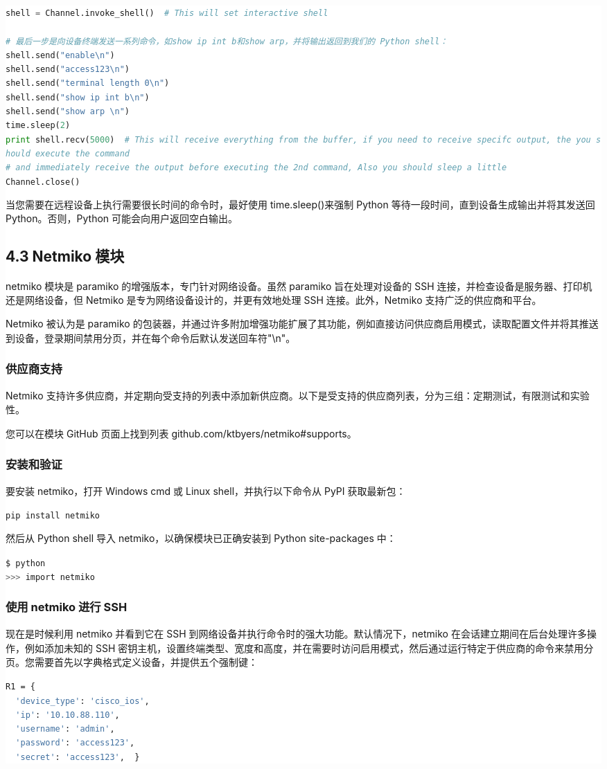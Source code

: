 ```python
shell = Channel.invoke_shell()  # This will set interactive shell

# 最后一步是向设备终端发送一系列命令，如show ip int b和show arp，并将输出返回到我们的 Python shell：
shell.send("enable\n")
shell.send("access123\n")
shell.send("terminal length 0\n")
shell.send("show ip int b\n")
shell.send("show arp \n")
time.sleep(2)
print shell.recv(5000)  # This will receive everything from the buffer, if you need to receive specifc output, the you should execute the command
# and immediately receive the output before executing the 2nd command, Also you should sleep a little
Channel.close()
```

当您需要在远程设备上执行需要很长时间的命令时，最好使用 time.sleep()来强制 Python 等待一段时间，直到设备生成输出并将其发送回 Python。否则，Python 可能会向用户返回空白输出。

## 4.3 Netmiko 模块

netmiko 模块是 paramiko 的增强版本，专门针对网络设备。虽然 paramiko 旨在处理对设备的 SSH 连接，并检查设备是服务器、打印机还是网络设备，但 Netmiko 是专为网络设备设计的，并更有效地处理 SSH 连接。此外，Netmiko 支持广泛的供应商和平台。

Netmiko 被认为是 paramiko 的包装器，并通过许多附加增强功能扩展了其功能，例如直接访问供应商启用模式，读取配置文件并将其推送到设备，登录期间禁用分页，并在每个命令后默认发送回车符"\n"。

### 供应商支持

Netmiko 支持许多供应商，并定期向受支持的列表中添加新供应商。以下是受支持的供应商列表，分为三组：定期测试，有限测试和实验性。

您可以在模块 GitHub 页面上找到列表 github.com/ktbyers/netmiko#supports。

### 安装和验证

要安装 netmiko，打开 Windows cmd 或 Linux shell，并执行以下命令从 PyPI 获取最新包：

```sh
pip install netmiko
```

然后从 Python shell 导入 netmiko，以确保模块已正确安装到 Python site-packages 中：

```sh
$ python
>>> import netmiko
```

### 使用 netmiko 进行 SSH

现在是时候利用 netmiko 并看到它在 SSH 到网络设备并执行命令时的强大功能。默认情况下，netmiko 在会话建立期间在后台处理许多操作，例如添加未知的 SSH 密钥主机，设置终端类型、宽度和高度，并在需要时访问启用模式，然后通过运行特定于供应商的命令来禁用分页。您需要首先以字典格式定义设备，并提供五个强制键：

```sh
R1 = {
  'device_type': 'cisco_ios',
  'ip': '10.10.88.110',
  'username': 'admin',
  'password': 'access123',
  'secret': 'access123',  }

```
